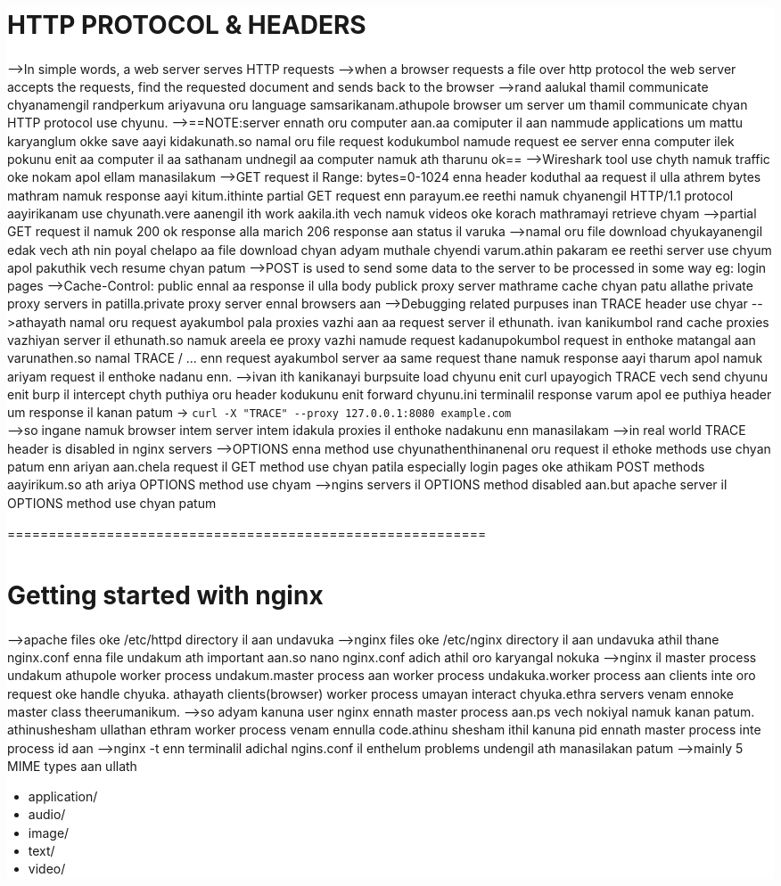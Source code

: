 # HTTP PROTOCOL & HEADERS
-->In simple words, a web server serves HTTP requests
-->when a browser requests a file over http protocol the web server accepts the requests, find the requested document and sends back to the browser
-->rand aalukal thamil communicate chyanamengil randperkum ariyavuna oru language samsarikanam.athupole browser um server um thamil communicate chyan HTTP protocol use chyunu.
-->==NOTE:server ennath oru computer aan.aa comiputer il aan nammude applications um mattu karyanglum okke save aayi kidakunath.so namal oru file request kodukumbol namude request ee server enna computer ilek pokunu enit aa computer il aa sathanam undnegil aa computer namuk ath tharunu ok==
-->Wireshark tool use chyth namuk traffic oke nokam apol ellam manasilakum
-->GET request il Range: bytes=0-1024  enna header koduthal aa request il ulla athrem bytes mathram namuk response aayi kitum.ithinte partial GET request enn parayum.ee reethi namuk chyanengil HTTP/1.1 protocol aayirikanam use chyunath.vere aanengil ith work aakila.ith vech namuk videos oke korach mathramayi retrieve chyam
-->partial GET request il namuk 200 ok response alla marich 206 response aan status il varuka
-->namal oru file download chyukayanengil edak vech ath nin poyal chelapo aa file download chyan adyam muthale chyendi varum.athin pakaram ee reethi server use chyum apol pakuthik vech resume chyan patum
-->POST is used to send some data to the server to be processed in some way eg: login pages
-->Cache-Control: public   ennal aa response il ulla body publick proxy server mathrame cache chyan patu allathe private proxy servers in patilla.private proxy server ennal browsers aan
-->Debugging related purpuses inan TRACE header use chyar
-->athayath namal oru request ayakumbol pala proxies vazhi aan aa request server il ethunath. ivan kanikumbol rand cache proxies vazhiyan server il ethunath.so namuk areela ee proxy vazhi namude request kadanupokumbol request in enthoke matangal aan varunathen.so namal 
TRACE / ... enn request ayakumbol server aa same request thane namuk response aayi tharum apol namuk ariyam request il enthoke nadanu enn.
-->ivan ith kanikanayi burpsuite load chyunu enit curl upayogich TRACE vech send chyunu enit burp il intercept chyth puthiya oru header kodukunu enit forward chyunu.ini terminalil response varum apol ee puthiya header um response il kanan patum -> `curl -X "TRACE" --proxy 127.0.0.1:8080 example.com`  
-->so ingane namuk browser intem server intem idakula proxies il enthoke nadakunu enn manasilakam 
-->in real world TRACE header is disabled in nginx servers
-->OPTIONS enna method use chyunathenthinanenal oru request il ethoke methods use chyan patum enn ariyan aan.chela request il GET method use chyan patila especially login pages oke athikam POST methods aayirikum.so ath ariya OPTIONS method use chyam
-->ngins servers il OPTIONS method disabled aan.but apache server il OPTIONS method use chyan patum

==========================================================

# Getting started with nginx
-->apache files oke /etc/httpd directory il aan undavuka
-->nginx files oke /etc/nginx directory il aan undavuka athil thane nginx.conf enna file undakum ath important aan.so nano nginx.conf  adich athil oro karyangal nokuka
-->nginx il master process undakum athupole worker process undakum.master process aan worker process undakuka.worker process aan clients inte oro request oke handle chyuka. athayath clients(browser) worker process umayan interact chyuka.ethra servers venam ennoke master class theerumanikum.
-->so adyam kanuna user nginx ennath master process aan.ps vech nokiyal namuk kanan patum. athinushesham ullathan ethram worker process venam ennulla code.athinu shesham ithil kanuna pid ennath master process inte process id aan
-->nginx -t  enn terminalil adichal ngins.conf il enthelum problems undengil ath manasilakan patum
-->mainly 5 MIME types aan ullath 
- application/
- audio/
- image/
- text/
- video/
